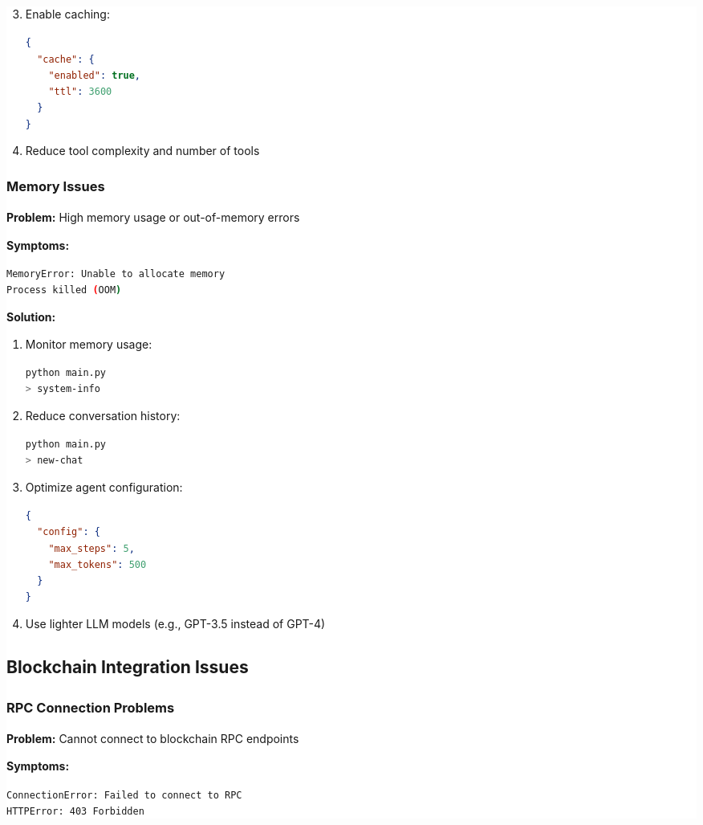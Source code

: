 3. Enable caching:
   ```json
   {
     "cache": {
       "enabled": true,
       "ttl": 3600
     }
   }
   ```

4. Reduce tool complexity and number of tools

### Memory Issues

**Problem:** High memory usage or out-of-memory errors

**Symptoms:**
```bash
MemoryError: Unable to allocate memory
Process killed (OOM)
```

**Solution:**
1. Monitor memory usage:
   ```bash
   python main.py
   > system-info
   ```

2. Reduce conversation history:
   ```bash
   python main.py
   > new-chat
   ```

3. Optimize agent configuration:
   ```json
   {
     "config": {
       "max_steps": 5,
       "max_tokens": 500
     }
   }
   ```

4. Use lighter LLM models (e.g., GPT-3.5 instead of GPT-4)

## Blockchain Integration Issues

### RPC Connection Problems

**Problem:** Cannot connect to blockchain RPC endpoints

**Symptoms:**
```bash
ConnectionError: Failed to connect to RPC
HTTPError: 403 Forbidden
```
